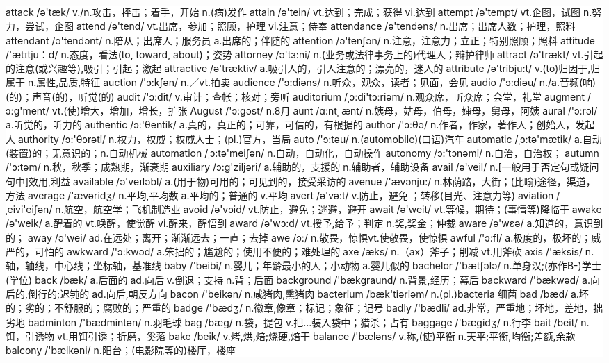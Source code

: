 attack	/ə'tæk/	v./n.攻击，抨击；着手，开始  n.(病)发作
attain	/ə'tein/	vt.达到；完成；获得 vi.达到
attempt	/ə'tempt/	vt.企图，试图 n.努力，尝试，企图
attend	/ə'tend/	vt.出席，参加；照顾，护理 vi.注意；侍奉
attendance	/ə'tendəns/	n.出席；出席人数；护理，照料
attendant	/ə'tendənt/	n.陪从；出席人；服务员 a.出席的；伴随的
attention	/ə'tenʃən/	n.注意，注意力；立正；特别照顾；照料
attitude	/'ætɪtju：d/	n.态度，看法(to, toward, about)；姿势
attorney	/ə'tɜ:ni/	n.(业务或法律事务上的)代理人；辩护律师
attract	/ə'trækt/	vt.引起的注意(或兴趣等),吸引；引起；激起
attractive	/ə'træktiv/	a.吸引人的，引人注意的；漂亮的，迷人的
attribute	/ə'tribju:t/	v.(to)归因于,归属于 n.属性,品质,特征
auction	/'ɔ:kʃən/	n.／vt.拍卖
audience	/'ɔ:diəns/	n.听众，观众，读者；见面，会见
audio	/'ɔ:diəu/	n./a.音频(响)(的)；声音(的)，听觉(的)
audit	/'ɔ:dit/	v.审计；查帐；核对；旁听
auditorium	/ˌɔ:di'tɔ:riəm/	n.观众席，听众席；会堂，礼堂
augment	/ɔ:g'ment/	vt.(使)增大，增加，增长，扩张
August	/'ɔ:gəst/	n.8月
aunt	/ɑ:ntˌ ænt/	n.姨母，姑母，伯母，婶母，舅母，阿姨
aural	/'ɔ:rəl/	a.听觉的，听力的
authentic	/ɔ:'θentik/	a.真的，真正的；可靠，可信的，有根据的
author	/'ɔ:θə/	n.作者，作家，著作人；创始人，发起人
authority	/ɔ:'θɔrəti/	n.权力，权威；权威人士；(pl.)官方，当局
auto	/'ɔ:təu/	n.(automobile)(口语)汽车
automatic	/ˌɔ:tə'mætik/	a.自动(装置)的；无意识的；n.自动机械
automation	/ˌɔ:tə'meiʃən/	n.自动，自动化，自动操作
autonomy	/ɔ:'tɔnəmi/	n.自治，自治权；
autumn	/'ɔ:təm/	n.秋，秋季；成熟期，渐衰期
auxiliary	/ɔ:g'ziljəri/	a.辅助的，支援的 n.辅助者，辅助设备
avail	/ə'veil/	n.[一般用于否定句或疑问句中]效用,利益
available	/ə'veɪləbl/	a.(用于物)可用的；可见到的，接受采访的
avenue	/'ævənju:/	n.林荫路，大街；(比喻)途径，渠道，方法
average	/'ævəridʒ/	n.平均,平均数 a.平均的；普通的 v.平均
avert	/ə'və:t/	v.防止，避免 ；转移(目光、注意力等)
aviation	/ˌeivi'eiʃən/	n.航空，航空学；飞机制造业
avoid	/ə'vɔid/	vt.防止，避免；逃避，避开
await	/ə'weit/	vt.等候，期待；(事情等)降临于
awake	/ə'weik/	a.醒着的 vt.唤醒，使觉醒 vi.醒来，醒悟到
award	/ə'wɔ:d/	vt.授予,给予；判定 n.奖,奖金；仲裁
aware	/ə'wεə/	a.知道的，意识到的；
away	/ə'wei/	ad.在远处；离开；渐渐远去；一直；去掉
awe	/ɔ:/	n.敬畏，惊惧vt.使敬畏，使惊惧
awful	/'ɔ:fl/	a.极度的，极坏的；威严的，可怕的
awkward	/'ɔ:kwəd/	a.笨拙的；尴尬的；使用不便的；难处理的
axe	/æks/	n.（ax）斧子；削减 vt.用斧砍
axis	/'æksis/	n.轴，轴线，中心线；坐标轴，基准线
baby	/'beibi/	n.婴儿；年龄最小的人；小动物 a.婴儿似的
bachelor	/'bætʃələ/	n.单身汉;(亦作B-)学士(学位)
back	/bæk/	a.后面的 ad.向后 v.倒退；支持 n.背；后面
background	/'bækgraund/	n.背景,经历；幕后
backward	/'bækwəd/	a.向后的,倒行的;迟钝的 ad.向后,朝反方向
bacon	/'beikən/	n.咸猪肉,熏猪肉
bacterium	/bæk'tiəriəm/	n.(pl.)bacteria 细菌
bad	/bæd/	a.坏的；劣的；不舒服的；腐败的；严重的
badge	/'bædʒ/	n.徽章,像章；标记；象征；记号
badly	/'bædli/	ad.非常，严重地；坏地，差地，拙劣地
badminton	/'bædmintən/	n.羽毛球
bag	/bæg/	n.袋，提包 v.把…装入袋中；猎杀；占有
baggage	/'bægidʒ/	n.行李
bait	/beit/	n.饵，引诱物 vt.用饵引诱；折磨，奚落
bake	/beik/	v.烤,烘,焙;烧硬,焙干
balance	/'bæləns/	v.称,(使)平衡 n.天平;平衡,均衡;差额,余款
balcony	/'bælkəni/	n.阳台；(电影院等的)楼厅，楼座